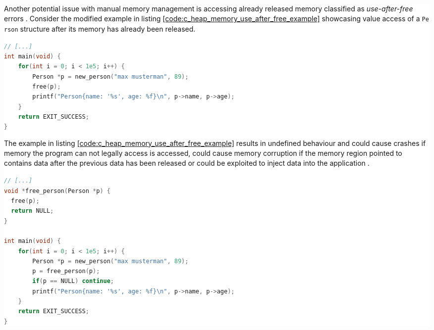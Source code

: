 </div>

Another potential issue with manual memory management is accessing
already released memory classified as _use-after-free_ errors . Consider
the modified example in listing
<a href="#code:c_heap_memory_use_after_free_example"
data-reference-type="autoref"
data-reference="code:c_heap_memory_use_after_free_example">[code:c_heap_memory_use_after_free_example]</a>
showcasing value access of a `Person` structure after its memory has
already been released.

<div class="listing">

```c
// [...]
int main(void) {
    for(int i = 0; i < 1e5; i++) {
        Person *p = new_person("max musterman", 89);
        free(p);
        printf("Person{name: '%s', age: %f}\n", p->name, p->age);
    }
    return EXIT_SUCCESS;
}
```

</div>

The example in listing
<a href="#code:c_heap_memory_use_after_free_example"
data-reference-type="autoref"
data-reference="code:c_heap_memory_use_after_free_example">[code:c_heap_memory_use_after_free_example]</a>
results in undefined behaviour and could cause crashes if memory the
program can not legally access is accessed, could cause memory
corruption if the memory region pointed to contains data after the
previous data has been released or could be exploited to inject data
into the application .

<div class="listing">

```c
// [...]
void *free_person(Person *p) {
  free(p);
  return NULL;
}

int main(void) {
    for(int i = 0; i < 1e5; i++) {
        Person *p = new_person("max musterman", 89);
        p = free_person(p);
        if(p == NULL) continue;
        printf("Person{name: '%s', age: %f}\n", p->name, p->age);
    }
    return EXIT_SUCCESS;
}
```


[^1]: variable available for the whole runtime of the program
[^2]: stores information about running subroutines / functions
[^3]: allocated no longer needed memory not deallocated
[^4]: Virtual memory the program makes use of
[^5]: Dynamically allocated memory region containing one or more values
[^7]: Objects and pointers to objects
[^8]: Generally known as _infant mortality_ or _generational hypothesis_
[^11]: MiB: 1024 Kibibytes